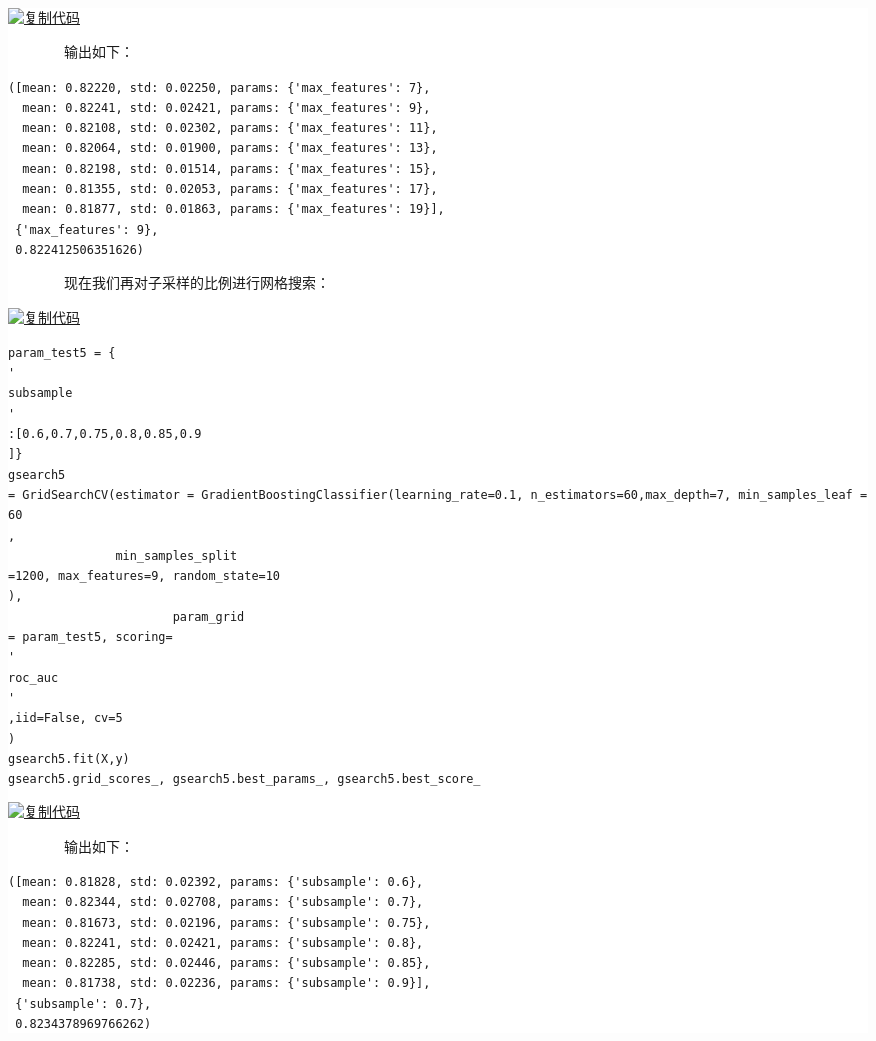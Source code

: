 [![](http://common.cnblogs.com/images/copycode.gif "复制代码")](javascript:void%280%29;)

　　　　输出如下：

```
([mean: 0.82220, std: 0.02250, params: {'max_features': 7},
  mean: 0.82241, std: 0.02421, params: {'max_features': 9},
  mean: 0.82108, std: 0.02302, params: {'max_features': 11},
  mean: 0.82064, std: 0.01900, params: {'max_features': 13},
  mean: 0.82198, std: 0.01514, params: {'max_features': 15},
  mean: 0.81355, std: 0.02053, params: {'max_features': 17},
  mean: 0.81877, std: 0.01863, params: {'max_features': 19}],
 {'max_features': 9},
 0.822412506351626)
```

　　　　现在我们再对子采样的比例进行网格搜索：

[![](http://common.cnblogs.com/images/copycode.gif "复制代码")](javascript:void%280%29;)

```
param_test5 = {
'
subsample
'
:[0.6,0.7,0.75,0.8,0.85,0.9
]}
gsearch5 
= GridSearchCV(estimator = GradientBoostingClassifier(learning_rate=0.1, n_estimators=60,max_depth=7, min_samples_leaf =60
, 
               min_samples_split 
=1200, max_features=9, random_state=10
), 
                       param_grid 
= param_test5, scoring=
'
roc_auc
'
,iid=False, cv=5
)
gsearch5.fit(X,y)
gsearch5.grid_scores_, gsearch5.best_params_, gsearch5.best_score_
```

[![](http://common.cnblogs.com/images/copycode.gif "复制代码")](javascript:void%280%29;)

　　　　输出如下：

```
([mean: 0.81828, std: 0.02392, params: {'subsample': 0.6},
  mean: 0.82344, std: 0.02708, params: {'subsample': 0.7},
  mean: 0.81673, std: 0.02196, params: {'subsample': 0.75},
  mean: 0.82241, std: 0.02421, params: {'subsample': 0.8},
  mean: 0.82285, std: 0.02446, params: {'subsample': 0.85},
  mean: 0.81738, std: 0.02236, params: {'subsample': 0.9}],
 {'subsample': 0.7},
 0.8234378969766262)
```
